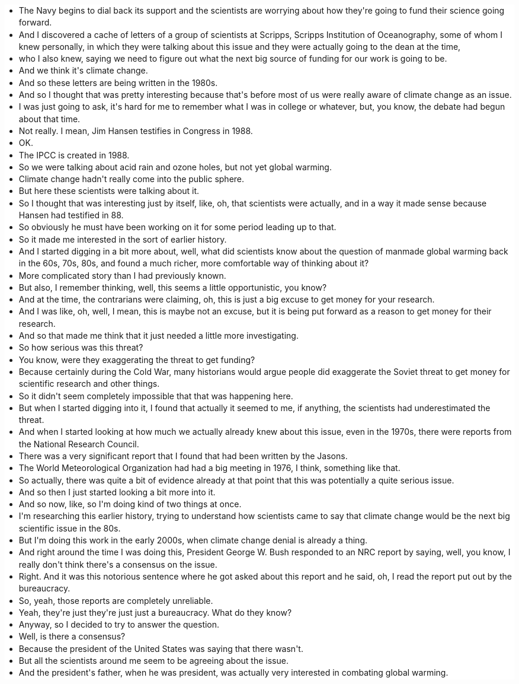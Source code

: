 *  The Navy begins to dial back its support and the scientists are worrying about how they're going to fund their science going forward.
*  And I discovered a cache of letters of a group of scientists at Scripps, Scripps Institution of Oceanography, some of whom I knew personally, in which they were talking about this issue and they were actually going to the dean at the time,
*  who I also knew, saying we need to figure out what the next big source of funding for our work is going to be.
*  And we think it's climate change.
*  And so these letters are being written in the 1980s.
*  And so I thought that was pretty interesting because that's before most of us were really aware of climate change as an issue.
*  I was just going to ask, it's hard for me to remember what I was in college or whatever, but, you know, the debate had begun about that time.
*  Not really. I mean, Jim Hansen testifies in Congress in 1988.
*  OK.
*  The IPCC is created in 1988.
*  So we were talking about acid rain and ozone holes, but not yet global warming.
*  Climate change hadn't really come into the public sphere.
*  But here these scientists were talking about it.
*  So I thought that was interesting just by itself, like, oh, that scientists were actually, and in a way it made sense because Hansen had testified in 88.
*  So obviously he must have been working on it for some period leading up to that.
*  So it made me interested in the sort of earlier history.
*  And I started digging in a bit more about, well, what did scientists know about the question of manmade global warming back in the 60s, 70s, 80s, and found a much richer, more comfortable way of thinking about it?
*  More complicated story than I had previously known.
*  But also, I remember thinking, well, this seems a little opportunistic, you know?
*  And at the time, the contrarians were claiming, oh, this is just a big excuse to get money for your research.
*  And I was like, oh, well, I mean, this is maybe not an excuse, but it is being put forward as a reason to get money for their research.
*  And so that made me think that it just needed a little more investigating.
*  So how serious was this threat?
*  You know, were they exaggerating the threat to get funding?
*  Because certainly during the Cold War, many historians would argue people did exaggerate the Soviet threat to get money for scientific research and other things.
*  So it didn't seem completely impossible that that was happening here.
*  But when I started digging into it, I found that actually it seemed to me, if anything, the scientists had underestimated the threat.
*  And when I started looking at how much we actually already knew about this issue, even in the 1970s, there were reports from the National Research Council.
*  There was a very significant report that I found that had been written by the Jasons.
*  The World Meteorological Organization had had a big meeting in 1976, I think, something like that.
*  So actually, there was quite a bit of evidence already at that point that this was potentially a quite serious issue.
*  And so then I just started looking a bit more into it.
*  And so now, like, so I'm doing kind of two things at once.
*  I'm researching this earlier history, trying to understand how scientists came to say that climate change would be the next big scientific issue in the 80s.
*  But I'm doing this work in the early 2000s, when climate change denial is already a thing.
*  And right around the time I was doing this, President George W. Bush responded to an NRC report by saying, well, you know, I really don't think there's a consensus on the issue.
*  Right. And it was this notorious sentence where he got asked about this report and he said, oh, I read the report put out by the bureaucracy.
*  So, yeah, those reports are completely unreliable.
*  Yeah, they're just they're just just a bureaucracy. What do they know?
*  Anyway, so I decided to try to answer the question.
*  Well, is there a consensus?
*  Because the president of the United States was saying that there wasn't.
*  But all the scientists around me seem to be agreeing about the issue.
*  And the president's father, when he was president, was actually very interested in combating global warming.